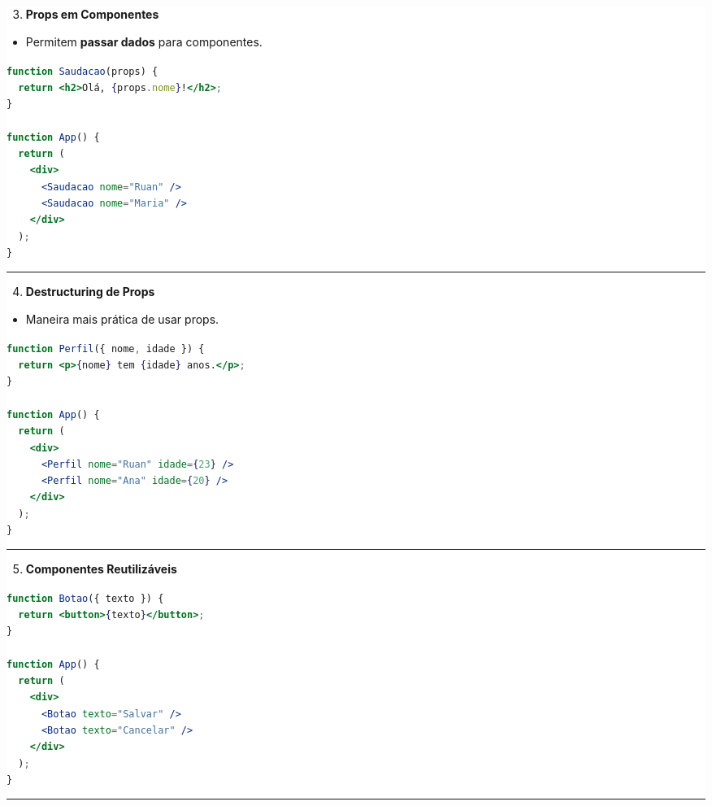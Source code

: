 
3. **Props em Componentes**

* Permitem **passar dados** para componentes.

```jsx
function Saudacao(props) {
  return <h2>Olá, {props.nome}!</h2>;
}

function App() {
  return (
    <div>
      <Saudacao nome="Ruan" />
      <Saudacao nome="Maria" />
    </div>
  );
}
```

---

4. **Destructuring de Props**

* Maneira mais prática de usar props.

```jsx
function Perfil({ nome, idade }) {
  return <p>{nome} tem {idade} anos.</p>;
}

function App() {
  return (
    <div>
      <Perfil nome="Ruan" idade={23} />
      <Perfil nome="Ana" idade={20} />
    </div>
  );
}
```

---

5. **Componentes Reutilizáveis**

```jsx
function Botao({ texto }) {
  return <button>{texto}</button>;
}

function App() {
  return (
    <div>
      <Botao texto="Salvar" />
      <Botao texto="Cancelar" />
    </div>
  );
}
```

---